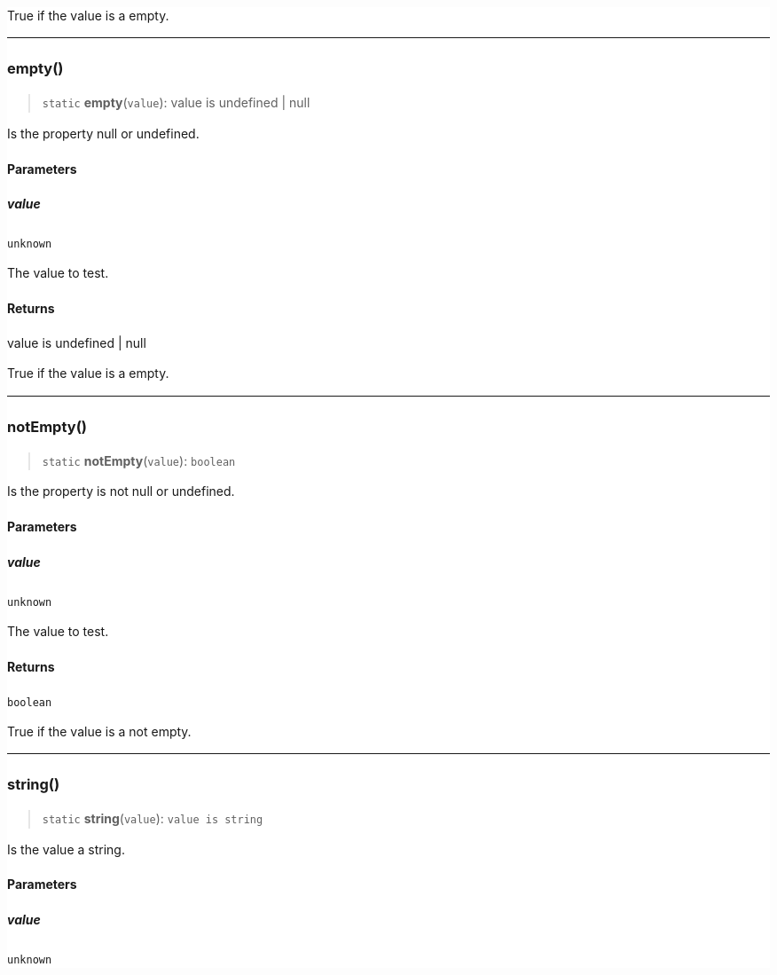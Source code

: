 True if the value is a empty.

***

### empty()

> `static` **empty**(`value`): value is undefined \| null

Is the property null or undefined.

#### Parameters

##### value

`unknown`

The value to test.

#### Returns

value is undefined \| null

True if the value is a empty.

***

### notEmpty()

> `static` **notEmpty**(`value`): `boolean`

Is the property is not null or undefined.

#### Parameters

##### value

`unknown`

The value to test.

#### Returns

`boolean`

True if the value is a not empty.

***

### string()

> `static` **string**(`value`): `value is string`

Is the value a string.

#### Parameters

##### value

`unknown`
